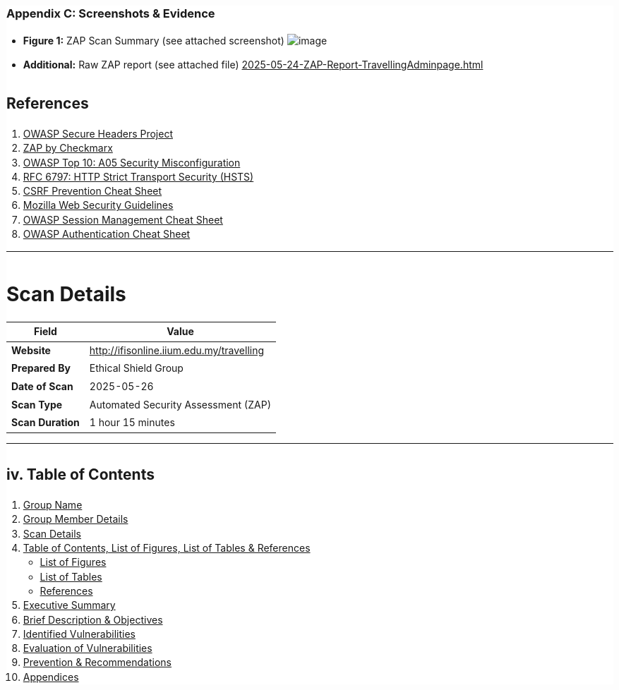 ### Appendix C: Screenshots & Evidence

- **Figure 1:** ZAP Scan Summary (see attached screenshot)
![image](https://github.com/user-attachments/assets/3c0e9c4a-e587-4c55-bd28-983e1d457da7)

- **Additional:** Raw ZAP report (see attached file)
[2025-05-24-ZAP-Report-TravellingAdminpage.html](2025-05-24-ZAP-Report-TravellingAdminpage.html)



## References

1. [OWASP Secure Headers Project](https://owasp.org/www-project-secure-headers/)
2. [ZAP by Checkmarx](https://www.zaproxy.org/)
3. [OWASP Top 10: A05 Security Misconfiguration](https://owasp.org/Top10/A05_2021-Security_Misconfiguration/)
4. [RFC 6797: HTTP Strict Transport Security (HSTS)](https://tools.ietf.org/html/rfc6797)
5. [CSRF Prevention Cheat Sheet](https://cheatsheetseries.owasp.org/cheatsheets/Cross-Site_Request_Forgery_Prevention_Cheat_Sheet.html)
6. [Mozilla Web Security Guidelines](https://infosec.mozilla.org/guidelines/web_security)
7. [OWASP Session Management Cheat Sheet](https://cheatsheetseries.owasp.org/cheatsheets/Session_Management_Cheat_Sheet.html)
8. [OWASP Authentication Cheat Sheet](https://cheatsheetseries.owasp.org/cheatsheets/Authentication_Cheat_Sheet.html)

---
# Scan Details

| Field                  | Value                                                        |
|------------------------|-------------------------------------------------------------|
| **Website**            | http://ifisonline.iium.edu.my/travelling                    |
| **Prepared By**        | Ethical Shield Group                                        |
| **Date of Scan**       | 2025-05-26                                                  |
| **Scan Type**          | Automated Security Assessment (ZAP)                         |
| **Scan Duration**      | 1 hour 15 minutes                                           |

---

## iv. Table of Contents

1. [Group Name](#i-group-name)
2. [Group Member Details](#ii-group-member-and-assigned-task)
3. [Scan Details](#iii-scan-details)
4. [Table of Contents, List of Figures, List of Tables & References](#iv-table-of-contents)
    - [List of Figures](#list-of-figures)
    - [List of Tables](#list-of-tables)
    - [References](#references)
5. [Executive Summary](#v-executive-summary)
6. [Brief Description & Objectives](#vi-brief-description-of-the-assigned-web-application-and-objectives-of-the-case-study)
7. [Identified Vulnerabilities](#vii-identify-vulnerabilities)
8. [Evaluation of Vulnerabilities](#viii-evaluate-vulnerabilities)
9. [Prevention & Recommendations](#ix-prevent-vulnerabilities)
10. [Appendices](#x-appendices)
